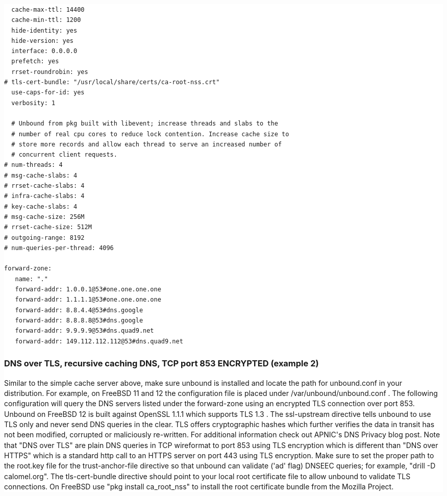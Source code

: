 ```
  cache-max-ttl: 14400
  cache-min-ttl: 1200
  hide-identity: yes
  hide-version: yes
  interface: 0.0.0.0
  prefetch: yes
  rrset-roundrobin: yes
# tls-cert-bundle: "/usr/local/share/certs/ca-root-nss.crt"
  use-caps-for-id: yes
  verbosity: 1

  # Unbound from pkg built with libevent; increase threads and slabs to the
  # number of real cpu cores to reduce lock contention. Increase cache size to
  # store more records and allow each thread to serve an increased number of
  # concurrent client requests.
# num-threads: 4
# msg-cache-slabs: 4
# rrset-cache-slabs: 4
# infra-cache-slabs: 4
# key-cache-slabs: 4
# msg-cache-size: 256M
# rrset-cache-size: 512M
# outgoing-range: 8192
# num-queries-per-thread: 4096

forward-zone:
   name: "."
   forward-addr: 1.0.0.1@53#one.one.one.one
   forward-addr: 1.1.1.1@53#one.one.one.one
   forward-addr: 8.8.4.4@53#dns.google
   forward-addr: 8.8.8.8@53#dns.google
   forward-addr: 9.9.9.9@53#dns.quad9.net
   forward-addr: 149.112.112.112@53#dns.quad9.net
```

### DNS over TLS, recursive caching DNS, TCP port 853 ENCRYPTED (example 2)
Similar to the simple cache server above, make sure unbound is installed and locate the path for unbound.conf in your distribution. For example, on FreeBSD 11 and 12 the configuration file is placed under /var/unbound/unbound.conf . The following configuration will query the DNS servers listed under the forward-zone using an encrypted TLS connection over port 853. Unbound on FreeBSD 12 is built against OpenSSL 1.1.1 which supports TLS 1.3 . The ssl-upstream directive tells unbound to use TLS only and never send DNS queries in the clear. TLS offers cryptographic hashes which further verifies the data in transit has not been modified, corrupted or maliciously re-written. For additional information check out APNIC's DNS Privacy blog post. Note that "DNS over TLS" are plain DNS queries in TCP wireformat to port 853 using TLS encryption which is different than "DNS over HTTPS" which is a standard http call to an HTTPS server on port 443 using TLS encryption. Make sure to set the proper path to the root.key file for the trust-anchor-file directive so that unbound can validate ('ad' flag) DNSEEC queries; for example, "drill -D calomel.org". The tls-cert-bundle directive should point to your local root certificate file to allow unbound to validate TLS connections. On FreeBSD use "pkg install ca_root_nss" to install the root certificate bundle from the Mozilla Project.
